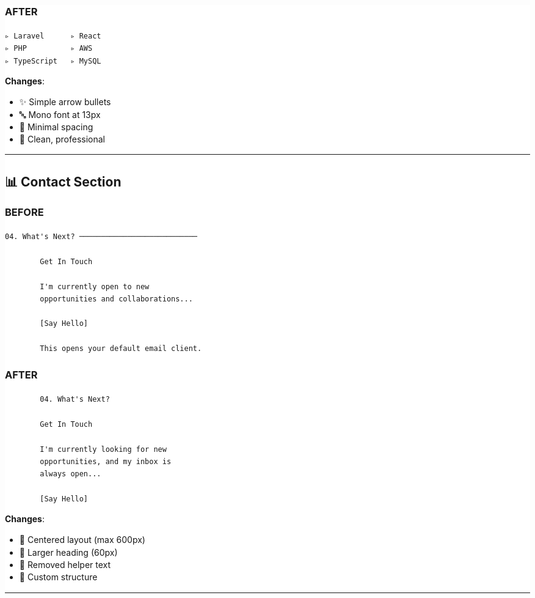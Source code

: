 ### AFTER

```
▹ Laravel      ▹ React
▹ PHP          ▹ AWS
▹ TypeScript   ▹ MySQL
```

**Changes**:

- ✨ Simple arrow bullets
- 🔤 Mono font at 13px
- 📐 Minimal spacing
- 🎨 Clean, professional

---

## 📊 Contact Section

### BEFORE

```
04. What's Next? ───────────────────────────

        Get In Touch

        I'm currently open to new
        opportunities and collaborations...

        [Say Hello]

        This opens your default email client.
```

### AFTER

```
        04. What's Next?

        Get In Touch

        I'm currently looking for new
        opportunities, and my inbox is
        always open...

        [Say Hello]
```

**Changes**:

- 🎯 Centered layout (max 600px)
- 📏 Larger heading (60px)
- 🧹 Removed helper text
- 📐 Custom structure

---